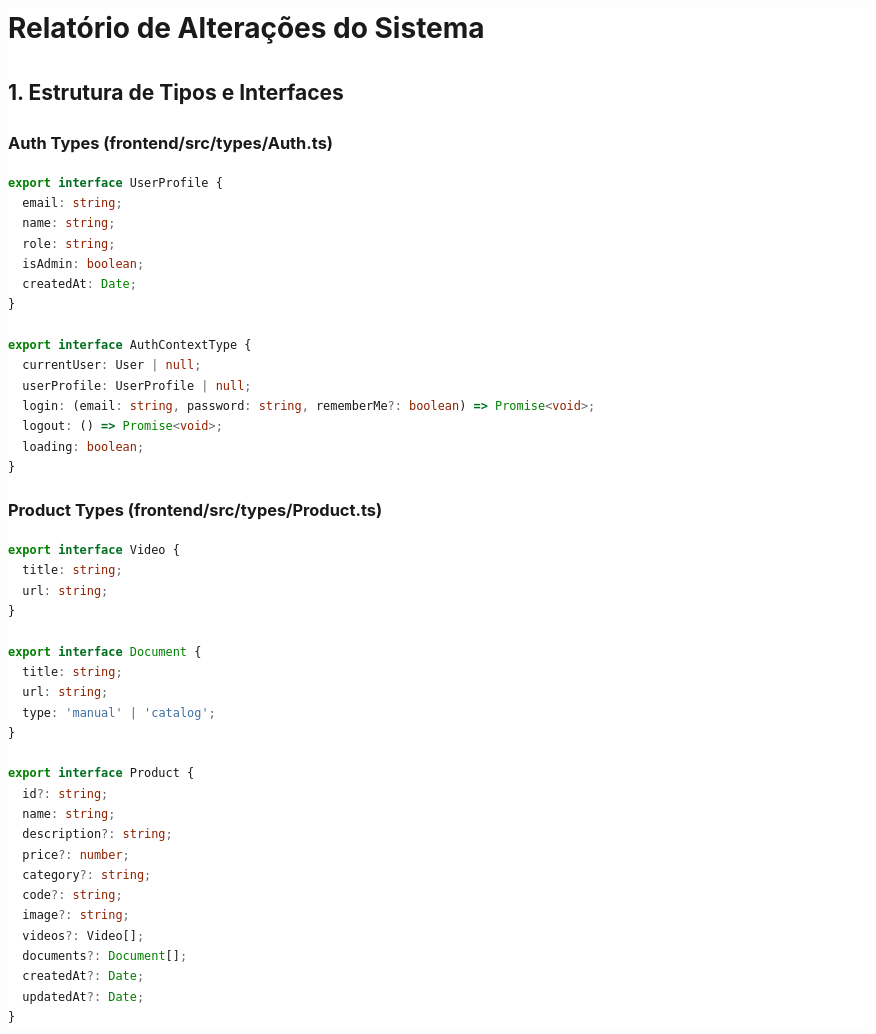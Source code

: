 # Relatório de Alterações do Sistema

## 1. Estrutura de Tipos e Interfaces

### Auth Types (frontend/src/types/Auth.ts)
```typescript
export interface UserProfile {
  email: string;
  name: string;
  role: string;
  isAdmin: boolean;
  createdAt: Date;
}

export interface AuthContextType {
  currentUser: User | null;
  userProfile: UserProfile | null;
  login: (email: string, password: string, rememberMe?: boolean) => Promise<void>;
  logout: () => Promise<void>;
  loading: boolean;
}
```

### Product Types (frontend/src/types/Product.ts)
```typescript
export interface Video {
  title: string;
  url: string;
}

export interface Document {
  title: string;
  url: string;
  type: 'manual' | 'catalog';
}

export interface Product {
  id?: string;
  name: string;
  description?: string;
  price?: number;
  category?: string;
  code?: string;
  image?: string;
  videos?: Video[];
  documents?: Document[];
  createdAt?: Date;
  updatedAt?: Date;
}
```
